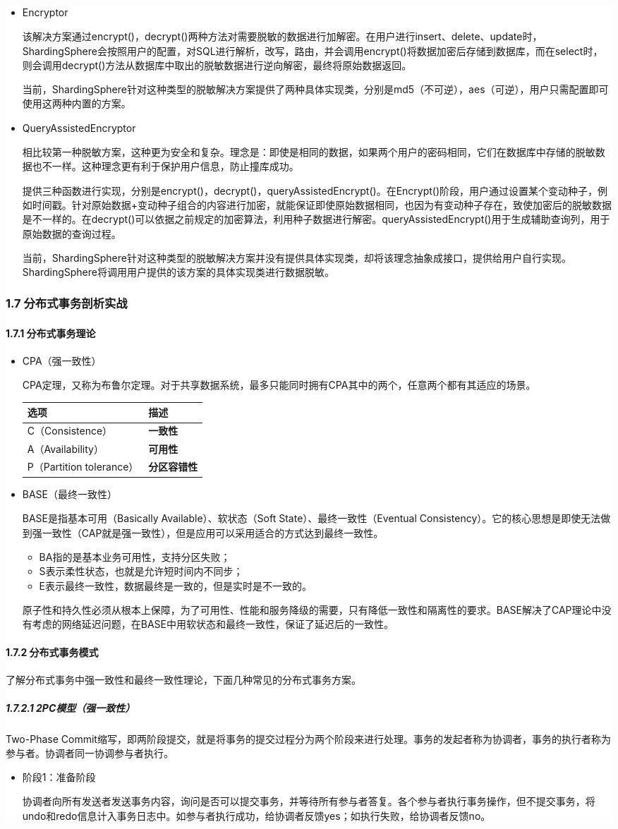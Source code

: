 - Encryptor

  该解决方案通过encrypt()，decrypt()两种方法对需要脱敏的数据进行加解密。在用户进行insert、delete、update时，ShardingSphere会按照用户的配置，对SQL进行解析，改写，路由，并会调用encrypt()将数据加密后存储到数据库，而在select时，则会调用decrypt()方法从数据库中取出的脱敏数据进行逆向解密，最终将原始数据返回。

  当前，ShardingSphere针对这种类型的脱敏解决方案提供了两种具体实现类，分别是md5（不可逆），aes（可逆），用户只需配置即可使用这两种内置的方案。

- QueryAssistedEncryptor

  相比较第一种脱敏方案，这种更为安全和复杂。理念是：即使是相同的数据，如果两个用户的密码相同，它们在数据库中存储的脱敏数据也不一样。这种理念更有利于保护用户信息，防止撞库成功。

  提供三种函数进行实现，分别是encrypt()，decrypt()，queryAssistedEncrypt()。在Encrypt()阶段，用户通过设置某个变动种子，例如时间戳。针对原始数据+变动种子组合的内容进行加密，就能保证即使原始数据相同，也因为有变动种子存在，致使加密后的脱敏数据是不一样的。在decrypt()可以依据之前规定的加密算法，利用种子数据进行解密。queryAssistedEncrypt()用于生成辅助查询列，用于原始数据的查询过程。

  当前，ShardingSphere针对这种类型的脱敏解决方案并没有提供具体实现类，却将该理念抽象成接口，提供给用户自行实现。ShardingSphere将调用用户提供的该方案的具体实现类进行数据脱敏。

### 1.7 分布式事务剖析实战

#### 1.7.1 分布式事务理论

- CPA（强一致性）

  CPA定理，又称为布鲁尔定理。对于共享数据系统，最多只能同时拥有CPA其中的两个，任意两个都有其适应的场景。

  | 选项                     | 描述           |
  | ------------------------ | -------------- |
  | C（Consistence）         | **一致性**     |
  | A（Availability）        | **可用性**     |
  | P（Partition tolerance） | **分区容错性** |

- BASE（最终一致性）

  BASE是指基本可用（Basically Available）、软状态（Soft State）、最终一致性（Eventual Consistency）。它的核心思想是即使无法做到强一致性（CAP就是强一致性），但是应用可以采用适合的方式达到最终一致性。

  - BA指的是基本业务可用性，支持分区失败；
  - S表示柔性状态，也就是允许短时间内不同步；
  - E表示最终一致性，数据最终是一致的，但是实时是不一致的。

  原子性和持久性必须从根本上保障，为了可用性、性能和服务降级的需要，只有降低一致性和隔离性的要求。BASE解决了CAP理论中没有考虑的网络延迟问题，在BASE中用软状态和最终一致性，保证了延迟后的一致性。

#### 1.7.2 分布式事务模式

了解分布式事务中强一致性和最终一致性理论，下面几种常见的分布式事务方案。

##### 1.7.2.1 2PC模型（强一致性）

Two-Phase Commit缩写，即两阶段提交，就是将事务的提交过程分为两个阶段来进行处理。事务的发起者称为协调者，事务的执行者称为参与者。协调者同一协调参与者执行。

- 阶段1：准备阶段

  协调者向所有发送者发送事务内容，询问是否可以提交事务，并等待所有参与者答复。各个参与者执行事务操作，但不提交事务，将undo和redo信息计入事务日志中。如参与者执行成功，给协调者反馈yes；如执行失败，给协调者反馈no。
